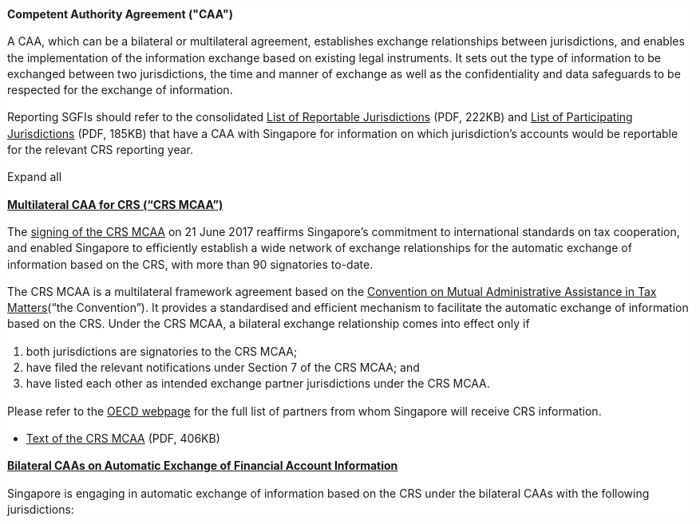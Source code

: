 **Competent Authority Agreement ("CAA")**

A CAA, which can be a bilateral or multilateral agreement, establishes exchange relationships between jurisdictions, and enables the implementation of the information exchange based on existing legal instruments. It sets out the type of information to
be exchanged between two jurisdictions, the time and manner of exchange as well as the confidentiality and data safeguards to be respected for the exchange of information.

Reporting SGFIs should refer to the consolidated [List of Reportable Jurisdictions](https://www.iras.gov.sg/media/docs/default-source/uploadedfiles/pdf/list-of-reportable-jurisidictions.pdf?sfvrsn=728b240e_28 "List of Reportable Jurisdictions_2023") (PDF, 222KB) and [List of Participating Jurisdictions](https://www.iras.gov.sg/docs/default-source/archive/list-of-participating-jurisdictions_2024.pdf?sfvrsn=cf5fd336_25 "List of Participating Jurisdictions") (PDF, 185KB) that have a CAA with Singapore for information on which jurisdiction’s accounts would be reportable for the relevant CRS reporting year.

Expand all

[**Multilateral CAA for CRS (“CRS MCAA”)**](https://www.iras.gov.sg/taxes/international-tax/common-reporting-standard-(crs)/crs-overview-and-latest-developments#multilateral-caa-for-crs---crs-mcaa--)

The [signing of the CRS MCAA](https://www.iras.gov.sg/news-events/newsroom/Singapore-Signs-Multilateral-Competent-Authority-Agreements-to-Enhance-Tax-Co-operation-on-Exchange-of-Information/) on 21 June 2017 reaffirms Singapore’s commitment
to international standards on tax cooperation, and enabled Singapore to efficiently establish a wide network of exchange relationships for the automatic exchange of information based on the CRS, with more than 90 signatories to-date.

The CRS MCAA is a multilateral framework agreement based on the [Convention on Mutual Administrative Assistance in Tax Matters](https://www.oecd.org/ctp/exchange-of-tax-information/convention-on-mutual-administrative-assistance-in-tax-matters.htm#:~:text=The%20Convention%20on%20Mutual%20Administrative,amended%20by%20Protocol%20in%202010.&text=It%20provides%20for%20all%20possible,assessment%20and%20collection%20of%20taxes. "Convention on Mutual Administration Assistance in Tax Matters")(“the
Convention”). It provides a standardised and efficient mechanism to facilitate the automatic exchange of information based on the CRS. Under the CRS MCAA, a bilateral exchange relationship comes into effect only if

1. both jurisdictions are signatories to the CRS MCAA;
2. have filed the relevant notifications under Section 7 of the CRS MCAA; and
3. have listed each other as intended exchange partner jurisdictions under the CRS MCAA.

Please refer to the [OECD webpage](https://www.oecd.org/tax/automatic-exchange/international-framework-for-the-crs/exchange-relationships/ "OECD webpage") for the full
list of partners from whom Singapore will receive CRS information.

- [Text of the CRS MCAA](https://www.oecd.org/tax/automatic-exchange/international-framework-for-the-crs/multilateral-competent-authority-agreement.pdf "Text of the CRS MCAA") (PDF,
406KB)

[**Bilateral CAAs on Automatic Exchange of Financial Account Information**](https://www.iras.gov.sg/taxes/international-tax/common-reporting-standard-(crs)/crs-overview-and-latest-developments#bilateral-caas-on-automatic-exchange-of-financial-account-information)

Singapore is engaging in automatic exchange of information based on the CRS under the bilateral CAAs with the following jurisdictions:
